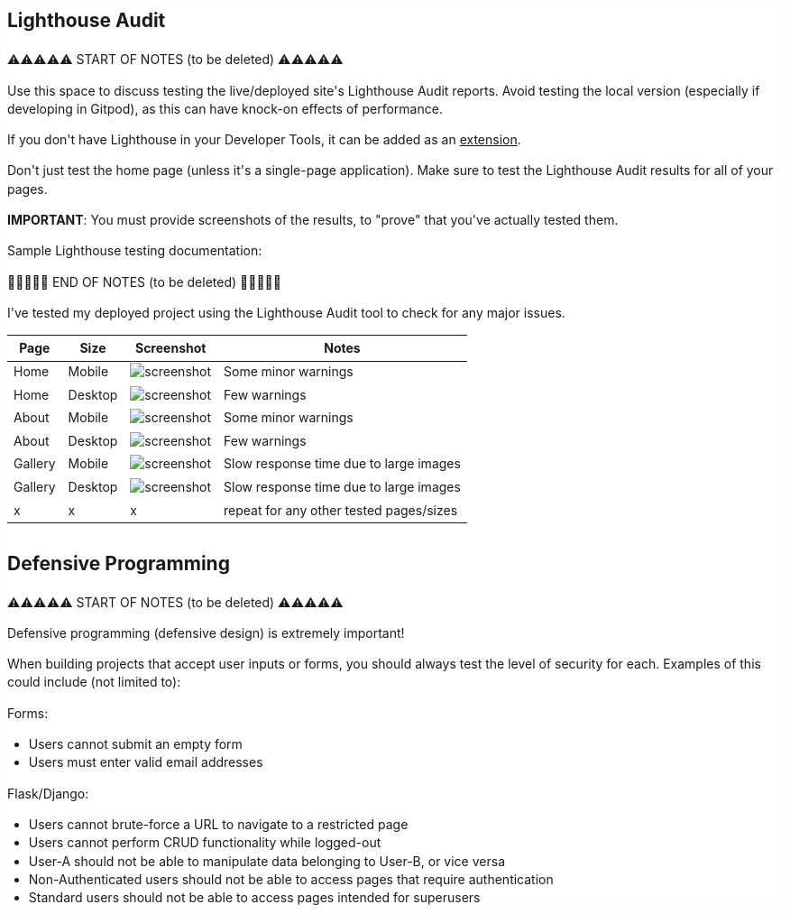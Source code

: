 ## Lighthouse Audit

⚠️⚠️⚠️⚠️⚠️ START OF NOTES (to be deleted) ⚠️⚠️⚠️⚠️⚠️

Use this space to discuss testing the live/deployed site's Lighthouse Audit reports.
Avoid testing the local version (especially if developing in Gitpod), as this can have knock-on effects of performance.

If you don't have Lighthouse in your Developer Tools,
it can be added as an [extension](https://chrome.google.com/webstore/detail/lighthouse/blipmdconlkpinefehnmjammfjpmpbjk).

Don't just test the home page (unless it's a single-page application).
Make sure to test the Lighthouse Audit results for all of your pages.

**IMPORTANT**: You must provide screenshots of the results, to "prove" that you've actually tested them.

Sample Lighthouse testing documentation:

🛑🛑🛑🛑🛑 END OF NOTES (to be deleted) 🛑🛑🛑🛑🛑

I've tested my deployed project using the Lighthouse Audit tool to check for any major issues.

| Page | Size | Screenshot | Notes |
| --- | --- | --- | --- |
| Home | Mobile | ![screenshot](documentation/lighthouse-home-mobile.png) | Some minor warnings |
| Home | Desktop | ![screenshot](documentation/lighthouse-home-desktop.png) | Few warnings |
| About | Mobile | ![screenshot](documentation/lighthouse-about-mobile.png) | Some minor warnings |
| About | Desktop | ![screenshot](documentation/lighthouse-about-desktop.png) | Few warnings |
| Gallery | Mobile | ![screenshot](documentation/lighthouse-gallery-mobile.png) | Slow response time due to large images |
| Gallery | Desktop | ![screenshot](documentation/lighthouse-gallery-desktop.png) | Slow response time due to large images |
| x | x | x | repeat for any other tested pages/sizes |

## Defensive Programming

⚠️⚠️⚠️⚠️⚠️ START OF NOTES (to be deleted) ⚠️⚠️⚠️⚠️⚠️

Defensive programming (defensive design) is extremely important!

When building projects that accept user inputs or forms, you should always test the level of security for each.
Examples of this could include (not limited to):

Forms:
- Users cannot submit an empty form
- Users must enter valid email addresses


Flask/Django:
- Users cannot brute-force a URL to navigate to a restricted page
- Users cannot perform CRUD functionality while logged-out
- User-A should not be able to manipulate data belonging to User-B, or vice versa
- Non-Authenticated users should not be able to access pages that require authentication
- Standard users should not be able to access pages intended for superusers
